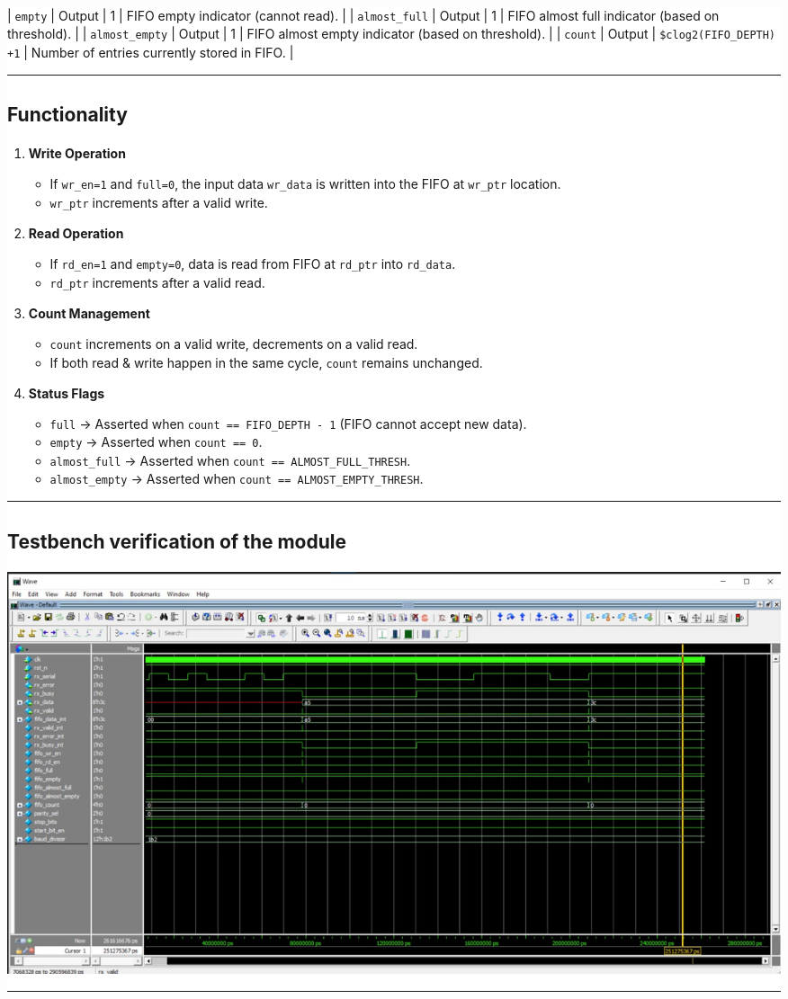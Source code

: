 | `empty`        | Output    | 1                      | FIFO empty indicator (cannot read).               |
| `almost_full`  | Output    | 1                      | FIFO almost full indicator (based on threshold).  |
| `almost_empty` | Output    | 1                      | FIFO almost empty indicator (based on threshold). |
| `count`        | Output    | `$clog2(FIFO_DEPTH)+1` | Number of entries currently stored in FIFO.       |

---

##  Functionality

1. **Write Operation**

   * If `wr_en=1` and `full=0`, the input data `wr_data` is written into the FIFO at `wr_ptr` location.
   * `wr_ptr` increments after a valid write.

2. **Read Operation**

   * If `rd_en=1` and `empty=0`, data is read from FIFO at `rd_ptr` into `rd_data`.
   * `rd_ptr` increments after a valid read.

3. **Count Management**

   * `count` increments on a valid write, decrements on a valid read.
   * If both read & write happen in the same cycle, `count` remains unchanged.

4. **Status Flags**

   * `full` → Asserted when `count == FIFO_DEPTH - 1` (FIFO cannot accept new data).
   * `empty` → Asserted when `count == 0`.
   * `almost_full` → Asserted when `count == ALMOST_FULL_THRESH`.
   * `almost_empty` → Asserted when `count == ALMOST_EMPTY_THRESH`.

---
## Testbench verification of the module

![Receiver module](images/uart_rx.png)

---